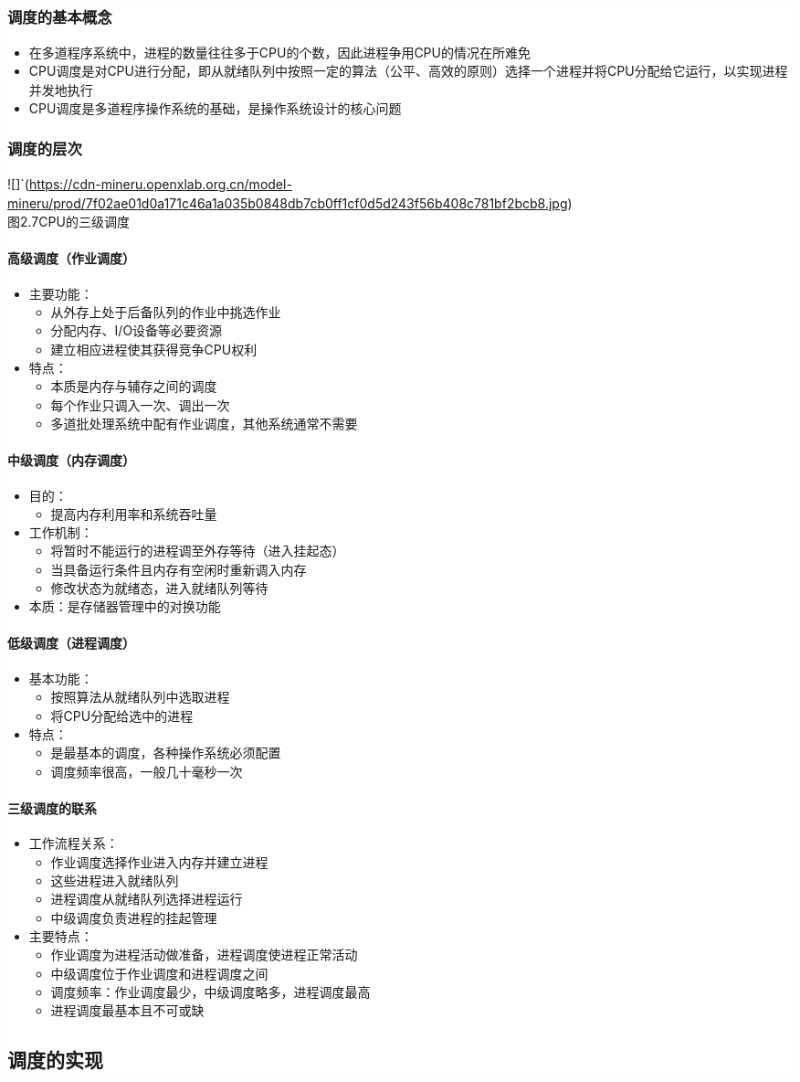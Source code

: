 ### 调度的基本概念
- 在多道程序系统中，进程的数量往往多于CPU的个数，因此进程争用CPU的情况在所难免
- CPU调度是对CPU进行分配，即从就绪队列中按照一定的算法（公平、高效的原则）选择一个进程并将CPU分配给它运行，以实现进程并发地执行
- CPU调度是多道程序操作系统的基础，是操作系统设计的核心问题

### 调度的层次
![]`(https://cdn-mineru.openxlab.org.cn/model-mineru/prod/7f02ae01d0a171c46a1a035b0848db7cb0ff1cf0d5d243f56b408c781bf2bcb8.jpg)  
图2.7CPU的三级调度

#### 高级调度（作业调度）
- 主要功能：
  - 从外存上处于后备队列的作业中挑选作业
  - 分配内存、I/O设备等必要资源
  - 建立相应进程使其获得竞争CPU权利
- 特点：
  - 本质是内存与辅存之间的调度
  - 每个作业只调入一次、调出一次
  - 多道批处理系统中配有作业调度，其他系统通常不需要

#### 中级调度（内存调度）
- 目的：
  - 提高内存利用率和系统吞吐量
- 工作机制：
  - 将暂时不能运行的进程调至外存等待（进入挂起态）
  - 当具备运行条件且内存有空闲时重新调入内存
  - 修改状态为就绪态，进入就绪队列等待
- 本质：是存储器管理中的对换功能

#### 低级调度（进程调度）
- 基本功能：
  - 按照算法从就绪队列中选取进程
  - 将CPU分配给选中的进程
- 特点：
  - 是最基本的调度，各种操作系统必须配置
  - 调度频率很高，一般几十毫秒一次

#### 三级调度的联系
- 工作流程关系：
  - 作业调度选择作业进入内存并建立进程
  - 这些进程进入就绪队列
  - 进程调度从就绪队列选择进程运行
  - 中级调度负责进程的挂起管理
- 主要特点：
  - 作业调度为进程活动做准备，进程调度使进程正常活动
  - 中级调度位于作业调度和进程调度之间
  - 调度频率：作业调度最少，中级调度略多，进程调度最高
  - 进程调度最基本且不可或缺
## 调度的实现  
